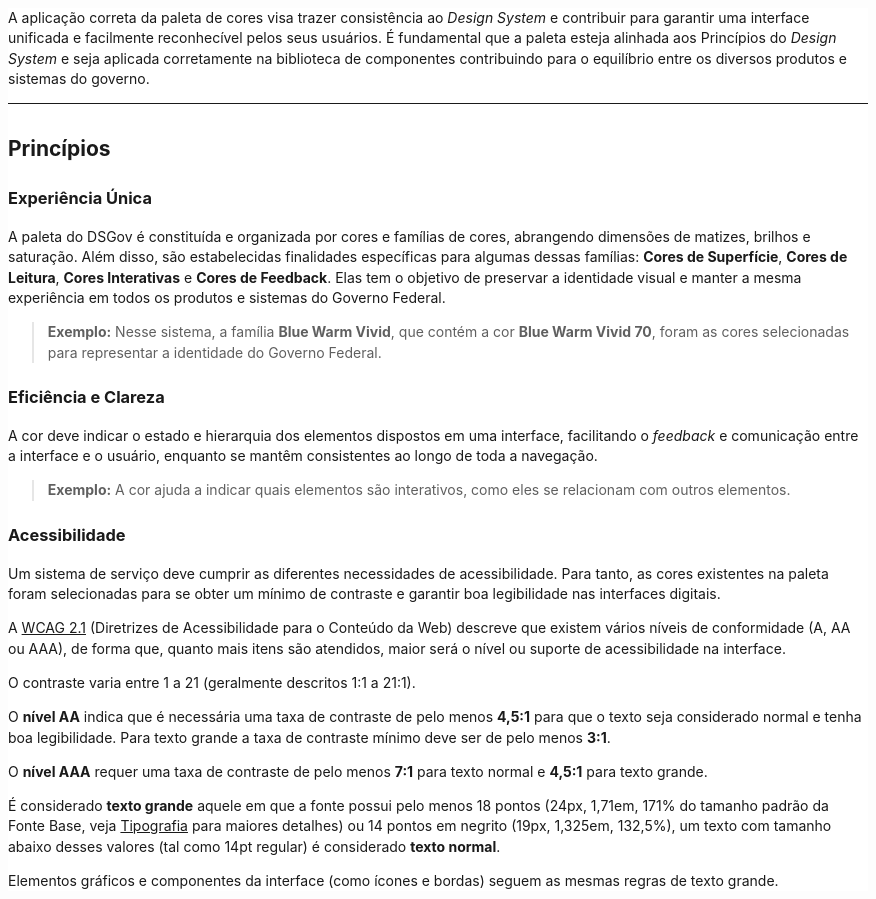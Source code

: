 [version]: # (7.1.4)

A aplicação correta da paleta de cores visa trazer consistência ao _Design System_ e contribuir para garantir uma interface unificada e facilmente reconhecível pelos seus usuários. É fundamental que a paleta esteja alinhada aos Princípios do _Design System_ e seja aplicada corretamente na biblioteca de componentes contribuindo para o equilíbrio entre os diversos produtos e sistemas do governo.

---

## Princípios

### Experiência Única

A paleta do DSGov é constituída e organizada por cores e famílias de cores, abrangendo dimensões de matizes, brilhos e saturação. Além disso, são estabelecidas finalidades específicas para algumas dessas famílias: **Cores de Superfície**, **Cores de Leitura**, **Cores Interativas** e **Cores de Feedback**. Elas tem o objetivo de preservar a identidade visual e manter a mesma experiência em todos os produtos e sistemas do Governo Federal.

> **Exemplo:** Nesse sistema, a família **Blue Warm Vivid**, que contém a cor **Blue Warm Vivid 70**, foram as cores selecionadas para representar a identidade do Governo Federal.

### Eficiência e Clareza

A cor deve indicar o estado e hierarquia dos elementos dispostos em uma interface, facilitando o _feedback_ e comunicação entre a interface e o usuário, enquanto se mantêm consistentes ao longo de toda a navegação.

> **Exemplo:** A cor ajuda a indicar quais elementos são interativos, como eles se relacionam com outros elementos.

### Acessibilidade

Um sistema de serviço deve cumprir as diferentes necessidades de acessibilidade. Para tanto, as cores existentes na paleta foram selecionadas para se obter um mínimo de contraste e garantir boa legibilidade nas interfaces digitais.

A [WCAG 2.1](https://www.w3.org/TR/WCAG20/) (Diretrizes de Acessibilidade para o Conteúdo da Web) descreve que existem vários níveis de conformidade (A, AA ou AAA), de forma que, quanto mais itens são atendidos, maior será o nível ou suporte de acessibilidade na interface.

O contraste varia entre 1 a 21 (geralmente descritos 1:1 a 21:1).

O **nível AA** indica que é necessária uma taxa de contraste de pelo menos **4,5:1** para que o texto seja considerado normal e tenha boa legibilidade. Para texto grande a taxa de contraste mínimo deve ser de pelo menos **3:1**.

O **nível AAA** requer uma taxa de contraste de pelo menos **7:1** para texto normal e **4,5:1** para texto grande.

É considerado **texto grande** aquele em que a fonte possui pelo menos 18 pontos (24px, 1,71em, 171% do tamanho padrão da Fonte Base, veja [Tipografia](/fundamentos-visuais/tipografia) para maiores detalhes) ou 14 pontos em negrito (19px, 1,325em, 132,5%), um texto com tamanho abaixo desses valores (tal como 14pt regular) é considerado **texto normal**.

Elementos gráficos e componentes da interface (como ícones e bordas) seguem as mesmas regras de texto grande.  
